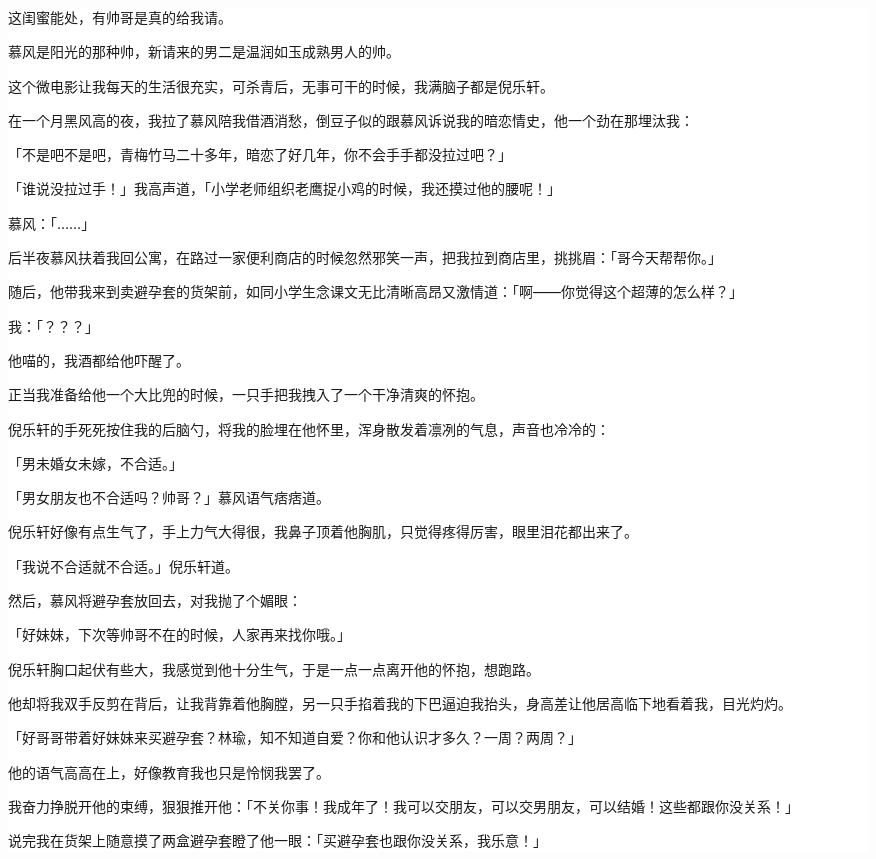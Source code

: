 这闺蜜能处，有帅哥是真的给我请。


慕风是阳光的那种帅，新请来的男二是温润如玉成熟男人的帅。


这个微电影让我每天的生活很充实，可杀青后，无事可干的时候，我满脑子都是倪乐轩。


在一个月黑风高的夜，我拉了慕风陪我借酒消愁，倒豆子似的跟慕风诉说我的暗恋情史，他一个劲在那埋汰我：


「不是吧不是吧，青梅竹马二十多年，暗恋了好几年，你不会手手都没拉过吧？」


「谁说没拉过手！」我高声道，「小学老师组织老鹰捉小鸡的时候，我还摸过他的腰呢！」


慕风：「……」


后半夜慕风扶着我回公寓，在路过一家便利商店的时候忽然邪笑一声，把我拉到商店里，挑挑眉：「哥今天帮帮你。」


随后，他带我来到卖避孕套的货架前，如同小学生念课文无比清晰高昂又激情道：「啊——你觉得这个超薄的怎么样？」


我：「？？？」


他喵的，我酒都给他吓醒了。


正当我准备给他一个大比兜的时候，一只手把我拽入了一个干净清爽的怀抱。


倪乐轩的手死死按住我的后脑勺，将我的脸埋在他怀里，浑身散发着凛冽的气息，声音也冷冷的：


「男未婚女未嫁，不合适。」


「男女朋友也不合适吗？帅哥？」慕风语气痞痞道。


倪乐轩好像有点生气了，手上力气大得很，我鼻子顶着他胸肌，只觉得疼得厉害，眼里泪花都出来了。


「我说不合适就不合适。」倪乐轩道。


然后，慕风将避孕套放回去，对我抛了个媚眼：


「好妹妹，下次等帅哥不在的时候，人家再来找你哦。」


倪乐轩胸口起伏有些大，我感觉到他十分生气，于是一点一点离开他的怀抱，想跑路。


他却将我双手反剪在背后，让我背靠着他胸膛，另一只手掐着我的下巴逼迫我抬头，身高差让他居高临下地看着我，目光灼灼。


「好哥哥带着好妹妹来买避孕套？林瑜，知不知道自爱？你和他认识才多久？一周？两周？」


他的语气高高在上，好像教育我也只是怜悯我罢了。


我奋力挣脱开他的束缚，狠狠推开他：「不关你事！我成年了！我可以交朋友，可以交男朋友，可以结婚！这些都跟你没关系！」


说完我在货架上随意摸了两盒避孕套瞪了他一眼：「买避孕套也跟你没关系，我乐意！」
